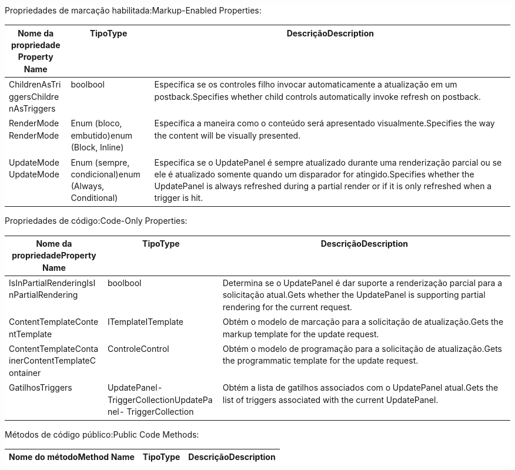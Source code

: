 <span data-ttu-id="1d826-275">Propriedades de marcação habilitada:</span><span class="sxs-lookup"><span data-stu-id="1d826-275">Markup-Enabled Properties:</span></span>

| <span data-ttu-id="1d826-276">**Nome da propriedade**</span><span class="sxs-lookup"><span data-stu-id="1d826-276">**Property Name**</span></span> | <span data-ttu-id="1d826-277">**Tipo**</span><span class="sxs-lookup"><span data-stu-id="1d826-277">**Type**</span></span> | <span data-ttu-id="1d826-278">**Descrição**</span><span class="sxs-lookup"><span data-stu-id="1d826-278">**Description**</span></span> |
| --- | --- | --- |
| <span data-ttu-id="1d826-279">ChildrenAsTriggers</span><span class="sxs-lookup"><span data-stu-id="1d826-279">ChildrenAsTriggers</span></span> | <span data-ttu-id="1d826-280">bool</span><span class="sxs-lookup"><span data-stu-id="1d826-280">bool</span></span> | <span data-ttu-id="1d826-281">Especifica se os controles filho invocar automaticamente a atualização em um postback.</span><span class="sxs-lookup"><span data-stu-id="1d826-281">Specifies whether child controls automatically invoke refresh on postback.</span></span> |
| <span data-ttu-id="1d826-282">RenderMode</span><span class="sxs-lookup"><span data-stu-id="1d826-282">RenderMode</span></span> | <span data-ttu-id="1d826-283">Enum (bloco, embutido)</span><span class="sxs-lookup"><span data-stu-id="1d826-283">enum (Block, Inline)</span></span> | <span data-ttu-id="1d826-284">Especifica a maneira como o conteúdo será apresentado visualmente.</span><span class="sxs-lookup"><span data-stu-id="1d826-284">Specifies the way the content will be visually presented.</span></span> |
| <span data-ttu-id="1d826-285">UpdateMode</span><span class="sxs-lookup"><span data-stu-id="1d826-285">UpdateMode</span></span> | <span data-ttu-id="1d826-286">Enum (sempre, condicional)</span><span class="sxs-lookup"><span data-stu-id="1d826-286">enum (Always, Conditional)</span></span> | <span data-ttu-id="1d826-287">Especifica se o UpdatePanel é sempre atualizado durante uma renderização parcial ou se ele é atualizado somente quando um disparador for atingido.</span><span class="sxs-lookup"><span data-stu-id="1d826-287">Specifies whether the UpdatePanel is always refreshed during a partial render or if it is only refreshed when a trigger is hit.</span></span> |

<span data-ttu-id="1d826-288">Propriedades de código:</span><span class="sxs-lookup"><span data-stu-id="1d826-288">Code-Only Properties:</span></span>

| <span data-ttu-id="1d826-289">**Nome da propriedade**</span><span class="sxs-lookup"><span data-stu-id="1d826-289">**Property Name**</span></span> | <span data-ttu-id="1d826-290">**Tipo**</span><span class="sxs-lookup"><span data-stu-id="1d826-290">**Type**</span></span> | <span data-ttu-id="1d826-291">**Descrição**</span><span class="sxs-lookup"><span data-stu-id="1d826-291">**Description**</span></span> |
| --- | --- | --- |
| <span data-ttu-id="1d826-292">IsInPartialRendering</span><span class="sxs-lookup"><span data-stu-id="1d826-292">IsInPartialRendering</span></span> | <span data-ttu-id="1d826-293">bool</span><span class="sxs-lookup"><span data-stu-id="1d826-293">bool</span></span> | <span data-ttu-id="1d826-294">Determina se o UpdatePanel é dar suporte a renderização parcial para a solicitação atual.</span><span class="sxs-lookup"><span data-stu-id="1d826-294">Gets whether the UpdatePanel is supporting partial rendering for the current request.</span></span> |
| <span data-ttu-id="1d826-295">ContentTemplate</span><span class="sxs-lookup"><span data-stu-id="1d826-295">ContentTemplate</span></span> | <span data-ttu-id="1d826-296">ITemplate</span><span class="sxs-lookup"><span data-stu-id="1d826-296">ITemplate</span></span> | <span data-ttu-id="1d826-297">Obtém o modelo de marcação para a solicitação de atualização.</span><span class="sxs-lookup"><span data-stu-id="1d826-297">Gets the markup template for the update request.</span></span> |
| <span data-ttu-id="1d826-298">ContentTemplateContainer</span><span class="sxs-lookup"><span data-stu-id="1d826-298">ContentTemplateContainer</span></span> | <span data-ttu-id="1d826-299">Controle</span><span class="sxs-lookup"><span data-stu-id="1d826-299">Control</span></span> | <span data-ttu-id="1d826-300">Obtém o modelo de programação para a solicitação de atualização.</span><span class="sxs-lookup"><span data-stu-id="1d826-300">Gets the programmatic template for the update request.</span></span> |
| <span data-ttu-id="1d826-301">Gatilhos</span><span class="sxs-lookup"><span data-stu-id="1d826-301">Triggers</span></span> | <span data-ttu-id="1d826-302">UpdatePanel- TriggerCollection</span><span class="sxs-lookup"><span data-stu-id="1d826-302">UpdatePanel- TriggerCollection</span></span> | <span data-ttu-id="1d826-303">Obtém a lista de gatilhos associados com o UpdatePanel atual.</span><span class="sxs-lookup"><span data-stu-id="1d826-303">Gets the list of triggers associated with the current UpdatePanel.</span></span> |

<span data-ttu-id="1d826-304">Métodos de código público:</span><span class="sxs-lookup"><span data-stu-id="1d826-304">Public Code Methods:</span></span>

| <span data-ttu-id="1d826-305">**Nome do método**</span><span class="sxs-lookup"><span data-stu-id="1d826-305">**Method Name**</span></span> | <span data-ttu-id="1d826-306">**Tipo**</span><span class="sxs-lookup"><span data-stu-id="1d826-306">**Type**</span></span> | <span data-ttu-id="1d826-307">**Descrição**</span><span class="sxs-lookup"><span data-stu-id="1d826-307">**Description**</span></span> |
| --- | --- | --- |